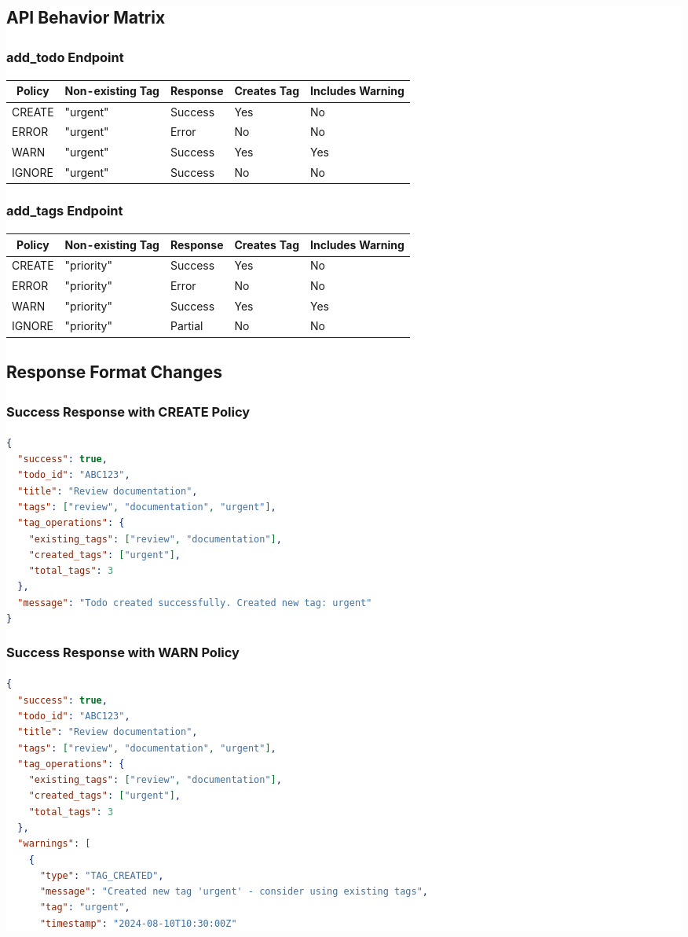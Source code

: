 ## API Behavior Matrix

### add_todo Endpoint

| Policy | Non-existing Tag | Response | Creates Tag | Includes Warning |
|--------|------------------|----------|-------------|------------------|
| CREATE | "urgent"         | Success  | Yes         | No               |
| ERROR  | "urgent"         | Error    | No          | No               |
| WARN   | "urgent"         | Success  | Yes         | Yes              |
| IGNORE | "urgent"         | Success  | No          | No               |

### add_tags Endpoint

| Policy | Non-existing Tag | Response | Creates Tag | Includes Warning |
|--------|------------------|----------|-------------|------------------|
| CREATE | "priority"       | Success  | Yes         | No               |
| ERROR  | "priority"       | Error    | No          | No               |
| WARN   | "priority"       | Success  | Yes         | Yes              |
| IGNORE | "priority"       | Partial  | No          | No               |

## Response Format Changes

### Success Response with CREATE Policy

```json
{
  "success": true,
  "todo_id": "ABC123",
  "title": "Review documentation",
  "tags": ["review", "documentation", "urgent"],
  "tag_operations": {
    "existing_tags": ["review", "documentation"],
    "created_tags": ["urgent"],
    "total_tags": 3
  },
  "message": "Todo created successfully. Created new tag: urgent"
}
```

### Success Response with WARN Policy

```json
{
  "success": true,
  "todo_id": "ABC123",
  "title": "Review documentation",
  "tags": ["review", "documentation", "urgent"],
  "tag_operations": {
    "existing_tags": ["review", "documentation"],
    "created_tags": ["urgent"],
    "total_tags": 3
  },
  "warnings": [
    {
      "type": "TAG_CREATED",
      "message": "Created new tag 'urgent' - consider using existing tags",
      "tag": "urgent",
      "timestamp": "2024-08-10T10:30:00Z"
```